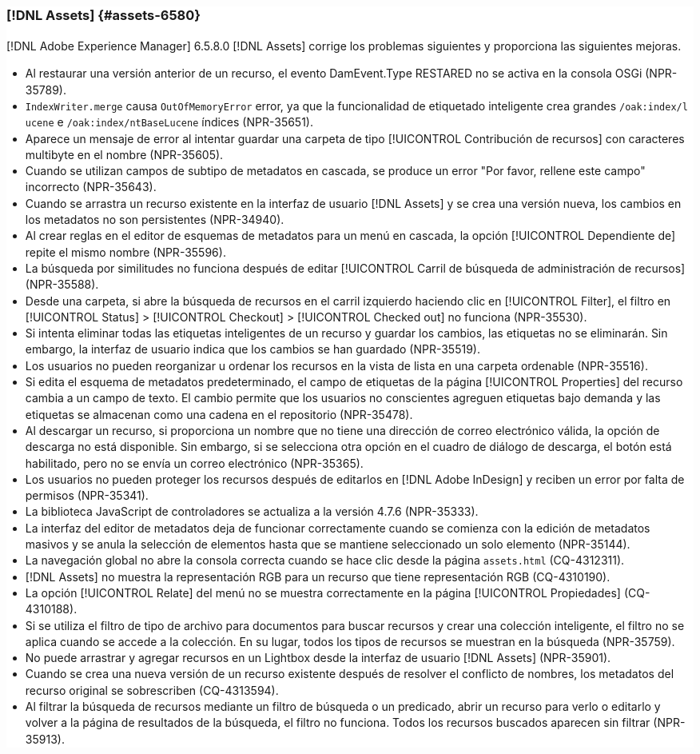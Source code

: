 ### [!DNL Assets] {#assets-6580}

[!DNL Adobe Experience Manager] 6.5.8.0  [!DNL Assets] corrige los problemas siguientes y proporciona las siguientes mejoras.

* Al restaurar una versión anterior de un recurso, el evento DamEvent.Type RESTARED no se activa en la consola OSGi (NPR-35789).
* `IndexWriter.merge` causa  `OutOfMemoryError` error, ya que la funcionalidad de etiquetado inteligente crea grandes  `/oak:index/lucene` e  `/oak:index/ntBaseLucene` índices (NPR-35651).
* Aparece un mensaje de error al intentar guardar una carpeta de tipo [!UICONTROL Contribución de recursos] con caracteres multibyte en el nombre (NPR-35605).
* Cuando se utilizan campos de subtipo de metadatos en cascada, se produce un error &quot;Por favor, rellene este campo&quot; incorrecto (NPR-35643).
* Cuando se arrastra un recurso existente en la interfaz de usuario [!DNL Assets] y se crea una versión nueva, los cambios en los metadatos no son persistentes (NPR-34940).
* Al crear reglas en el editor de esquemas de metadatos para un menú en cascada, la opción [!UICONTROL Dependiente de] repite el mismo nombre (NPR-35596).
* La búsqueda por similitudes no funciona después de editar [!UICONTROL Carril de búsqueda de administración de recursos] (NPR-35588).
* Desde una carpeta, si abre la búsqueda de recursos en el carril izquierdo haciendo clic en [!UICONTROL Filter], el filtro en [!UICONTROL Status] > [!UICONTROL Checkout] > [!UICONTROL Checked out] no funciona (NPR-35530).
* Si intenta eliminar todas las etiquetas inteligentes de un recurso y guardar los cambios, las etiquetas no se eliminarán. Sin embargo, la interfaz de usuario indica que los cambios se han guardado (NPR-35519).
* Los usuarios no pueden reorganizar u ordenar los recursos en la vista de lista en una carpeta ordenable (NPR-35516).
* Si edita el esquema de metadatos predeterminado, el campo de etiquetas de la página [!UICONTROL Properties] del recurso cambia a un campo de texto. El cambio permite que los usuarios no conscientes agreguen etiquetas bajo demanda y las etiquetas se almacenan como una cadena en el repositorio (NPR-35478).
* Al descargar un recurso, si proporciona un nombre que no tiene una dirección de correo electrónico válida, la opción de descarga no está disponible. Sin embargo, si se selecciona otra opción en el cuadro de diálogo de descarga, el botón está habilitado, pero no se envía un correo electrónico (NPR-35365).
* Los usuarios no pueden proteger los recursos después de editarlos en [!DNL Adobe InDesign] y reciben un error por falta de permisos (NPR-35341).
* La biblioteca JavaScript de controladores se actualiza a la versión 4.7.6 (NPR-35333).
* La interfaz del editor de metadatos deja de funcionar correctamente cuando se comienza con la edición de metadatos masivos y se anula la selección de elementos hasta que se mantiene seleccionado un solo elemento (NPR-35144).
* La navegación global no abre la consola correcta cuando se hace clic desde la página `assets.html` (CQ-4312311).
* [!DNL Assets] no muestra la representación RGB para un recurso que tiene representación RGB (CQ-4310190).
* La opción [!UICONTROL Relate] del menú no se muestra correctamente en la página [!UICONTROL Propiedades] (CQ-4310188).
* Si se utiliza el filtro de tipo de archivo para documentos para buscar recursos y crear una colección inteligente, el filtro no se aplica cuando se accede a la colección. En su lugar, todos los tipos de recursos se muestran en la búsqueda (NPR-35759).
* No puede arrastrar y agregar recursos en un Lightbox desde la interfaz de usuario [!DNL Assets] (NPR-35901).
* Cuando se crea una nueva versión de un recurso existente después de resolver el conflicto de nombres, los metadatos del recurso original se sobrescriben (CQ-4313594).
* Al filtrar la búsqueda de recursos mediante un filtro de búsqueda o un predicado, abrir un recurso para verlo o editarlo y volver a la página de resultados de la búsqueda, el filtro no funciona. Todos los recursos buscados aparecen sin filtrar (NPR-35913).
